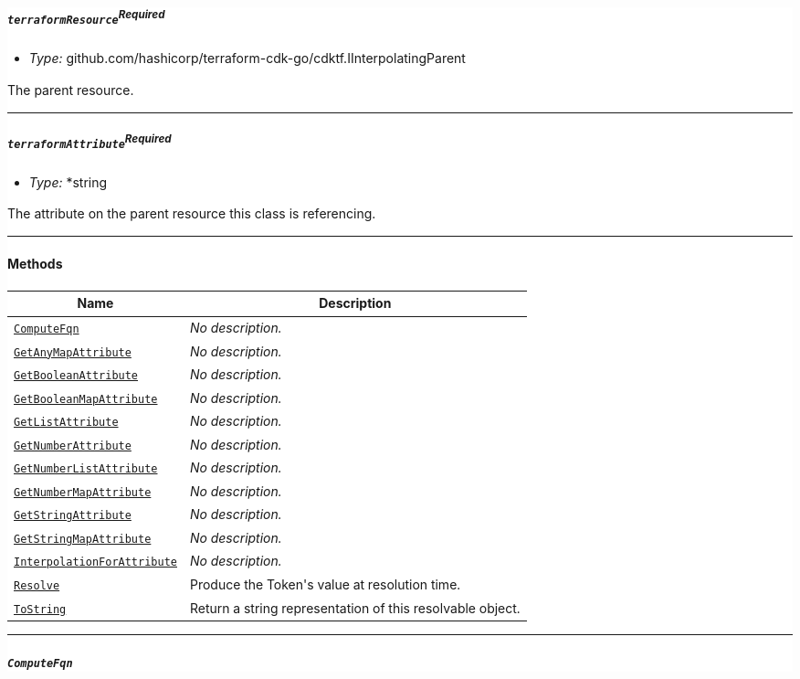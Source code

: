 
##### `terraformResource`<sup>Required</sup> <a name="terraformResource" id="rhizo-co-terraform-provider-lacework.integrationAwsAgentlessScanning.IntegrationAwsAgentlessScanningCredentialsOutputReference.Initializer.parameter.terraformResource"></a>

- *Type:* github.com/hashicorp/terraform-cdk-go/cdktf.IInterpolatingParent

The parent resource.

---

##### `terraformAttribute`<sup>Required</sup> <a name="terraformAttribute" id="rhizo-co-terraform-provider-lacework.integrationAwsAgentlessScanning.IntegrationAwsAgentlessScanningCredentialsOutputReference.Initializer.parameter.terraformAttribute"></a>

- *Type:* *string

The attribute on the parent resource this class is referencing.

---

#### Methods <a name="Methods" id="Methods"></a>

| **Name** | **Description** |
| --- | --- |
| <code><a href="#rhizo-co-terraform-provider-lacework.integrationAwsAgentlessScanning.IntegrationAwsAgentlessScanningCredentialsOutputReference.computeFqn">ComputeFqn</a></code> | *No description.* |
| <code><a href="#rhizo-co-terraform-provider-lacework.integrationAwsAgentlessScanning.IntegrationAwsAgentlessScanningCredentialsOutputReference.getAnyMapAttribute">GetAnyMapAttribute</a></code> | *No description.* |
| <code><a href="#rhizo-co-terraform-provider-lacework.integrationAwsAgentlessScanning.IntegrationAwsAgentlessScanningCredentialsOutputReference.getBooleanAttribute">GetBooleanAttribute</a></code> | *No description.* |
| <code><a href="#rhizo-co-terraform-provider-lacework.integrationAwsAgentlessScanning.IntegrationAwsAgentlessScanningCredentialsOutputReference.getBooleanMapAttribute">GetBooleanMapAttribute</a></code> | *No description.* |
| <code><a href="#rhizo-co-terraform-provider-lacework.integrationAwsAgentlessScanning.IntegrationAwsAgentlessScanningCredentialsOutputReference.getListAttribute">GetListAttribute</a></code> | *No description.* |
| <code><a href="#rhizo-co-terraform-provider-lacework.integrationAwsAgentlessScanning.IntegrationAwsAgentlessScanningCredentialsOutputReference.getNumberAttribute">GetNumberAttribute</a></code> | *No description.* |
| <code><a href="#rhizo-co-terraform-provider-lacework.integrationAwsAgentlessScanning.IntegrationAwsAgentlessScanningCredentialsOutputReference.getNumberListAttribute">GetNumberListAttribute</a></code> | *No description.* |
| <code><a href="#rhizo-co-terraform-provider-lacework.integrationAwsAgentlessScanning.IntegrationAwsAgentlessScanningCredentialsOutputReference.getNumberMapAttribute">GetNumberMapAttribute</a></code> | *No description.* |
| <code><a href="#rhizo-co-terraform-provider-lacework.integrationAwsAgentlessScanning.IntegrationAwsAgentlessScanningCredentialsOutputReference.getStringAttribute">GetStringAttribute</a></code> | *No description.* |
| <code><a href="#rhizo-co-terraform-provider-lacework.integrationAwsAgentlessScanning.IntegrationAwsAgentlessScanningCredentialsOutputReference.getStringMapAttribute">GetStringMapAttribute</a></code> | *No description.* |
| <code><a href="#rhizo-co-terraform-provider-lacework.integrationAwsAgentlessScanning.IntegrationAwsAgentlessScanningCredentialsOutputReference.interpolationForAttribute">InterpolationForAttribute</a></code> | *No description.* |
| <code><a href="#rhizo-co-terraform-provider-lacework.integrationAwsAgentlessScanning.IntegrationAwsAgentlessScanningCredentialsOutputReference.resolve">Resolve</a></code> | Produce the Token's value at resolution time. |
| <code><a href="#rhizo-co-terraform-provider-lacework.integrationAwsAgentlessScanning.IntegrationAwsAgentlessScanningCredentialsOutputReference.toString">ToString</a></code> | Return a string representation of this resolvable object. |

---

##### `ComputeFqn` <a name="ComputeFqn" id="rhizo-co-terraform-provider-lacework.integrationAwsAgentlessScanning.IntegrationAwsAgentlessScanningCredentialsOutputReference.computeFqn"></a>
